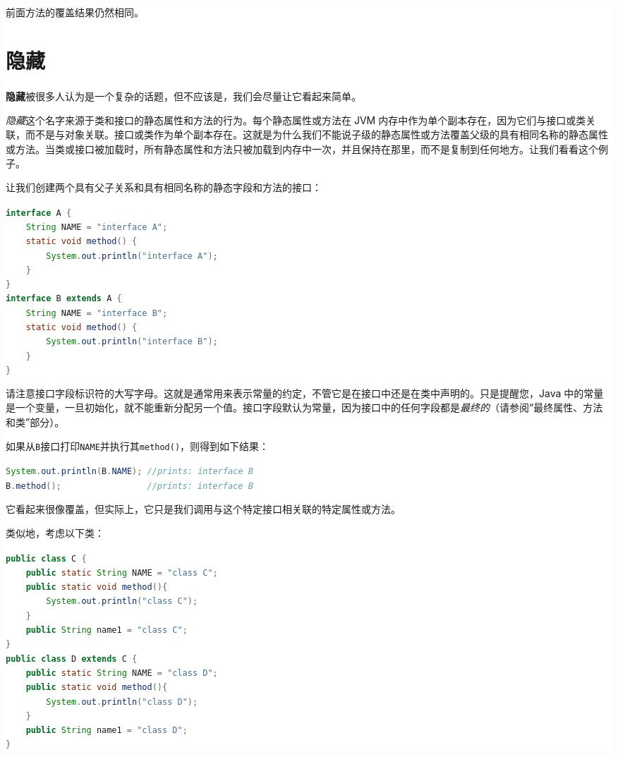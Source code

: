 前面方法的覆盖结果仍然相同。

# 隐藏

**隐藏**被很多人认为是一个复杂的话题，但不应该是，我们会尽量让它看起来简单。

*隐藏*这个名字来源于类和接口的静态属性和方法的行为。每个静态属性或方法在 JVM 内存中作为单个副本存在，因为它们与接口或类关联，而不是与对象关联。接口或类作为单个副本存在。这就是为什么我们不能说子级的静态属性或方法覆盖父级的具有相同名称的静态属性或方法。当类或接口被加载时，所有静态属性和方法只被加载到内存中一次，并且保持在那里，而不是复制到任何地方。让我们看看这个例子。

让我们创建两个具有父子关系和具有相同名称的静态字段和方法的接口：

```java
interface A {
    String NAME = "interface A";
    static void method() {
        System.out.println("interface A");
    }
}
interface B extends A {
    String NAME = "interface B";
    static void method() {
        System.out.println("interface B");
    }
}
```

请注意接口字段标识符的大写字母。这就是通常用来表示常量的约定，不管它是在接口中还是在类中声明的。只是提醒您，Java 中的常量是一个变量，一旦初始化，就不能重新分配另一个值。接口字段默认为常量，因为接口中的任何字段都是*最终的*（请参阅“最终属性、方法和类”部分）。

如果从`B`接口打印`NAME`并执行其`method()`，则得到如下结果：

```java
System.out.println(B.NAME); //prints: interface B
B.method();                 //prints: interface B

```

它看起来很像覆盖，但实际上，它只是我们调用与这个特定接口相关联的特定属性或方法。

类似地，考虑以下类：

```java
public class C {
    public static String NAME = "class C";
    public static void method(){
        System.out.println("class C"); 
    }
    public String name1 = "class C";
}
public class D extends C {
    public static String NAME = "class D";
    public static void method(){
        System.out.println("class D"); 
    }
    public String name1 = "class D";
}
```

